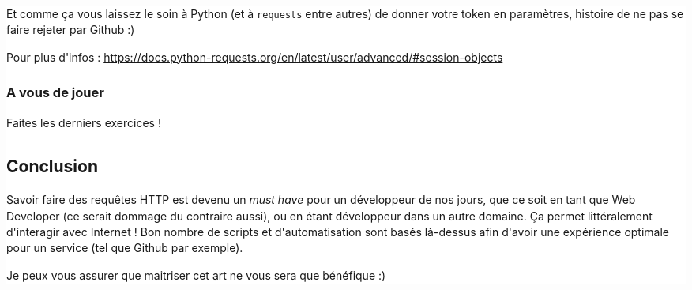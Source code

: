 Et comme ça vous laissez le soin à Python (et à `requests` entre autres) de donner votre token en paramètres, histoire de ne pas se faire rejeter par Github :)

Pour plus d'infos : https://docs.python-requests.org/en/latest/user/advanced/#session-objects

### A vous de jouer
Faites les derniers exercices !

## Conclusion
Savoir faire des requêtes HTTP est devenu un _must have_ pour un développeur de nos jours, que ce soit en tant que Web Developer (ce serait dommage du contraire aussi), ou en étant développeur dans un autre domaine. Ça permet littéralement d'interagir avec Internet ! Bon nombre de scripts et d'automatisation sont basés là-dessus afin d'avoir une expérience optimale pour un service (tel que Github par exemple).

Je peux vous assurer que maitriser cet art ne vous sera que bénéfique :)
